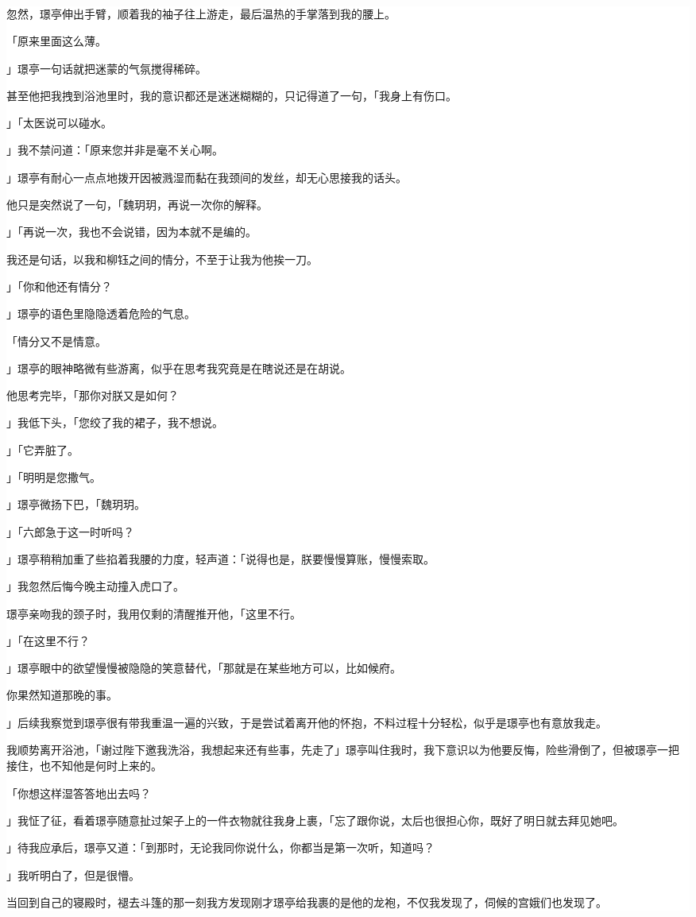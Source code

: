 忽然，璟亭伸出手臂，顺着我的袖子往上游走，最后温热的手掌落到我的腰上。

「原来里面这么薄。

」璟亭一句话就把迷蒙的气氛搅得稀碎。

甚至他把我拽到浴池里时，我的意识都还是迷迷糊糊的，只记得道了一句，「我身上有伤口。

」「太医说可以碰水。

」我不禁问道：「原来您并非是毫不关心啊。

」璟亭有耐心一点点地拨开因被溅湿而黏在我颈间的发丝，却无心思接我的话头。

他只是突然说了一句，「魏玥玥，再说一次你的解释。

」「再说一次，我也不会说错，因为本就不是编的。

我还是句话，以我和柳钰之间的情分，不至于让我为他挨一刀。

」「你和他还有情分？

」璟亭的语色里隐隐透着危险的气息。

「情分又不是情意。

」璟亭的眼神略微有些游离，似乎在思考我究竟是在瞎说还是在胡说。

他思考完毕，「那你对朕又是如何？

」我低下头，「您绞了我的裙子，我不想说。

」「它弄脏了。

」「明明是您撒气。

」璟亭微扬下巴，「魏玥玥。

」「六郎急于这一时听吗？

」璟亭稍稍加重了些掐着我腰的力度，轻声道：「说得也是，朕要慢慢算账，慢慢索取。

」我忽然后悔今晚主动撞入虎口了。

璟亭亲吻我的颈子时，我用仅剩的清醒推开他，「这里不行。

」「在这里不行？

」璟亭眼中的欲望慢慢被隐隐的笑意替代，「那就是在某些地方可以，比如候府。

你果然知道那晚的事。

」后续我察觉到璟亭很有带我重温一遍的兴致，于是尝试着离开他的怀抱，不料过程十分轻松，似乎是璟亭也有意放我走。

我顺势离开浴池，「谢过陛下邀我洗浴，我想起来还有些事，先走了」璟亭叫住我时，我下意识以为他要反悔，险些滑倒了，但被璟亭一把接住，也不知他是何时上来的。

「你想这样湿答答地出去吗？

」我怔了征，看着璟亭随意扯过架子上的一件衣物就往我身上裹，「忘了跟你说，太后也很担心你，既好了明日就去拜见她吧。

」待我应承后，璟亭又道：「到那时，无论我同你说什么，你都当是第一次听，知道吗？

」我听明白了，但是很懵。

当回到自己的寝殿时，褪去斗篷的那一刻我方发现刚才璟亭给我裹的是他的龙袍，不仅我发现了，伺候的宫娥们也发现了。
